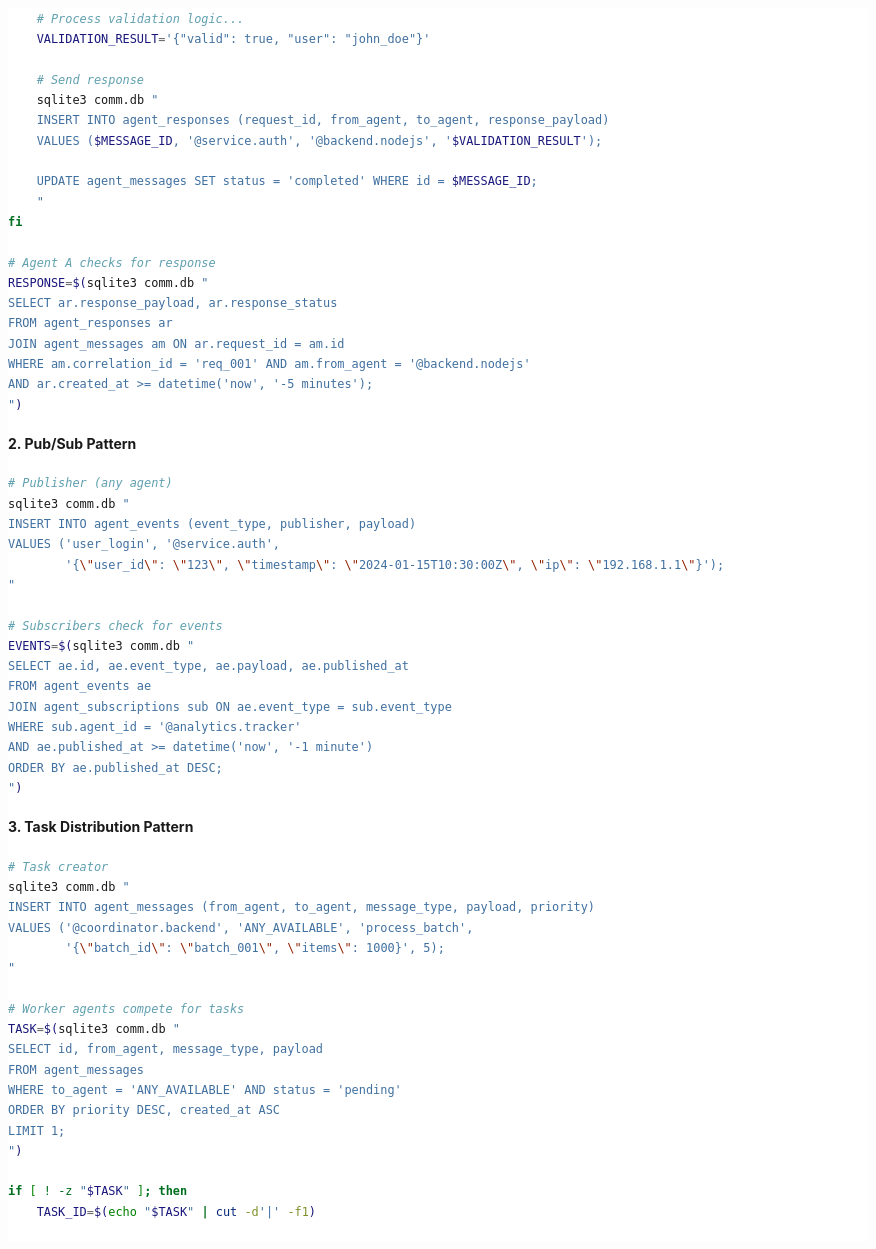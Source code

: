 ```bash
    # Process validation logic...
    VALIDATION_RESULT='{"valid": true, "user": "john_doe"}'
    
    # Send response
    sqlite3 comm.db "
    INSERT INTO agent_responses (request_id, from_agent, to_agent, response_payload)
    VALUES ($MESSAGE_ID, '@service.auth', '@backend.nodejs', '$VALIDATION_RESULT');
    
    UPDATE agent_messages SET status = 'completed' WHERE id = $MESSAGE_ID;
    "
fi

# Agent A checks for response
RESPONSE=$(sqlite3 comm.db "
SELECT ar.response_payload, ar.response_status
FROM agent_responses ar
JOIN agent_messages am ON ar.request_id = am.id
WHERE am.correlation_id = 'req_001' AND am.from_agent = '@backend.nodejs'
AND ar.created_at >= datetime('now', '-5 minutes');
")
```

#### 2. Pub/Sub Pattern
```bash
# Publisher (any agent)
sqlite3 comm.db "
INSERT INTO agent_events (event_type, publisher, payload)
VALUES ('user_login', '@service.auth', 
        '{\"user_id\": \"123\", \"timestamp\": \"2024-01-15T10:30:00Z\", \"ip\": \"192.168.1.1\"}');
"

# Subscribers check for events
EVENTS=$(sqlite3 comm.db "
SELECT ae.id, ae.event_type, ae.payload, ae.published_at
FROM agent_events ae
JOIN agent_subscriptions sub ON ae.event_type = sub.event_type
WHERE sub.agent_id = '@analytics.tracker' 
AND ae.published_at >= datetime('now', '-1 minute')
ORDER BY ae.published_at DESC;
")
```

#### 3. Task Distribution Pattern
```bash
# Task creator
sqlite3 comm.db "
INSERT INTO agent_messages (from_agent, to_agent, message_type, payload, priority)
VALUES ('@coordinator.backend', 'ANY_AVAILABLE', 'process_batch', 
        '{\"batch_id\": \"batch_001\", \"items\": 1000}', 5);
"

# Worker agents compete for tasks
TASK=$(sqlite3 comm.db "
SELECT id, from_agent, message_type, payload
FROM agent_messages 
WHERE to_agent = 'ANY_AVAILABLE' AND status = 'pending'
ORDER BY priority DESC, created_at ASC
LIMIT 1;
")

if [ ! -z "$TASK" ]; then
    TASK_ID=$(echo "$TASK" | cut -d'|' -f1)
    
```